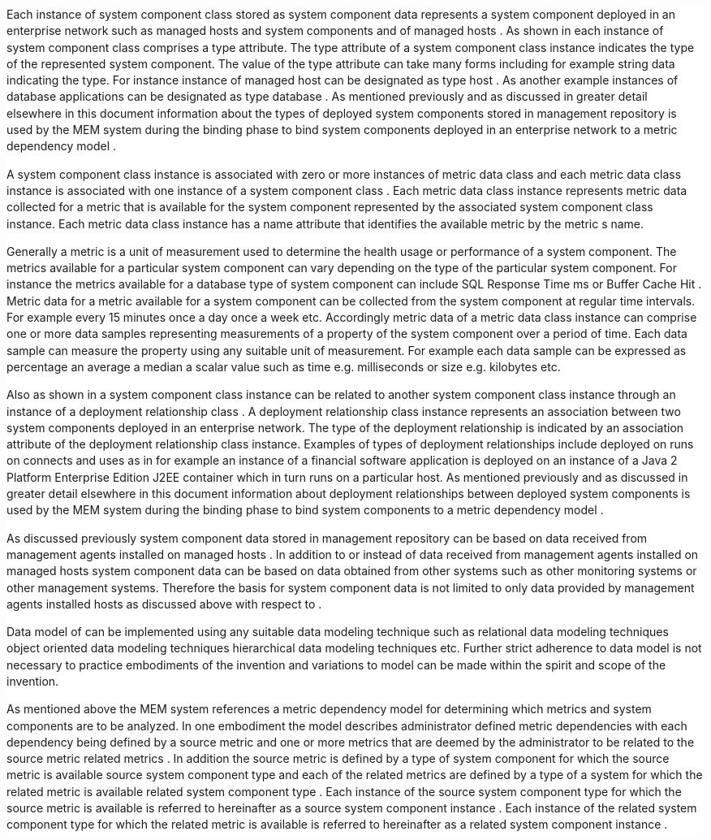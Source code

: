 Each instance of system component class stored as system component data represents a system component deployed in an enterprise network such as managed hosts and system components and of managed hosts . As shown in each instance of system component class comprises a type attribute. The type attribute of a system component class instance indicates the type of the represented system component. The value of the type attribute can take many forms including for example string data indicating the type. For instance instance of managed host can be designated as type host . As another example instances of database applications can be designated as type database . As mentioned previously and as discussed in greater detail elsewhere in this document information about the types of deployed system components stored in management repository is used by the MEM system during the binding phase to bind system components deployed in an enterprise network to a metric dependency model .

A system component class instance is associated with zero or more instances of metric data class and each metric data class instance is associated with one instance of a system component class . Each metric data class instance represents metric data collected for a metric that is available for the system component represented by the associated system component class instance. Each metric data class instance has a name attribute that identifies the available metric by the metric s name.

Generally a metric is a unit of measurement used to determine the health usage or performance of a system component. The metrics available for a particular system component can vary depending on the type of the particular system component. For instance the metrics available for a database type of system component can include SQL Response Time ms or Buffer Cache Hit . Metric data for a metric available for a system component can be collected from the system component at regular time intervals. For example every 15 minutes once a day once a week etc. Accordingly metric data of a metric data class instance can comprise one or more data samples representing measurements of a property of the system component over a period of time. Each data sample can measure the property using any suitable unit of measurement. For example each data sample can be expressed as percentage an average a median a scalar value such as time e.g. milliseconds or size e.g. kilobytes etc.

Also as shown in a system component class instance can be related to another system component class instance through an instance of a deployment relationship class . A deployment relationship class instance represents an association between two system components deployed in an enterprise network. The type of the deployment relationship is indicated by an association attribute of the deployment relationship class instance. Examples of types of deployment relationships include deployed on runs on connects and uses as in for example an instance of a financial software application is deployed on an instance of a Java 2 Platform Enterprise Edition J2EE container which in turn runs on a particular host. As mentioned previously and as discussed in greater detail elsewhere in this document information about deployment relationships between deployed system components is used by the MEM system during the binding phase to bind system components to a metric dependency model .

As discussed previously system component data stored in management repository can be based on data received from management agents installed on managed hosts . In addition to or instead of data received from management agents installed on managed hosts system component data can be based on data obtained from other systems such as other monitoring systems or other management systems. Therefore the basis for system component data is not limited to only data provided by management agents installed hosts as discussed above with respect to .

Data model of can be implemented using any suitable data modeling technique such as relational data modeling techniques object oriented data modeling techniques hierarchical data modeling techniques etc. Further strict adherence to data model is not necessary to practice embodiments of the invention and variations to model can be made within the spirit and scope of the invention.

As mentioned above the MEM system references a metric dependency model for determining which metrics and system components are to be analyzed. In one embodiment the model describes administrator defined metric dependencies with each dependency being defined by a source metric and one or more metrics that are deemed by the administrator to be related to the source metric related metrics . In addition the source metric is defined by a type of system component for which the source metric is available source system component type and each of the related metrics are defined by a type of a system for which the related metric is available related system component type . Each instance of the source system component type for which the source metric is available is referred to hereinafter as a source system component instance . Each instance of the related system component type for which the related metric is available is referred to hereinafter as a related system component instance .
